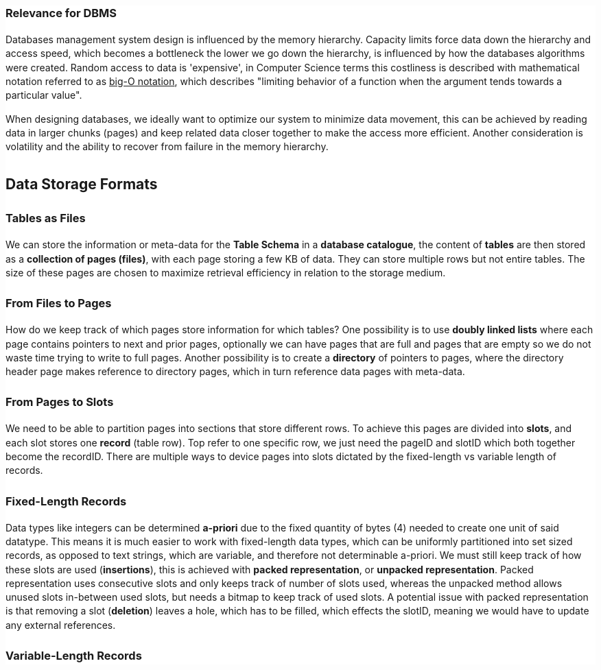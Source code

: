 ### Relevance for DBMS

Databases management system design is influenced by the memory hierarchy. Capacity limits force data down the hierarchy and access speed, which becomes a bottleneck the lower we go down the hierarchy, is influenced by how the databases algorithms were created. Random access to data is 'expensive', in Computer Science terms this costliness is described with mathematical notation referred to as [big-O notation](https://en.wikipedia.org/wiki/Big_O_notation), which describes "limiting behavior of a function when the argument tends towards a particular value".

When designing databases, we ideally want to optimize our system to minimize data movement, this can be achieved by reading data in larger chunks (pages) and keep related data closer together to make the access more efficient. Another consideration is volatility and the ability to recover from failure in the memory hierarchy.

## Data Storage Formats

### Tables as Files

We can store the information or meta-data for the **Table Schema** in a **database catalogue**, the content of **tables** are then stored as a **collection of pages (files)**, with each page storing a few KB of data. They can store multiple rows but not entire tables. The size of these pages are chosen to maximize retrieval efficiency in relation to the storage medium.

### From Files to Pages

How do we keep track of which pages store information for which tables? One possibility is to use **doubly linked lists** where each page contains pointers to next and prior pages, optionally we can have pages that are full and pages that are empty so we do not waste time trying to write to full pages. Another possibility is to create a **directory** of pointers to pages, where the directory header page makes reference to directory pages, which in turn reference data pages with meta-data.

### From Pages to Slots

We need to be able to partition pages into sections that store different rows. To achieve this pages are divided into **slots**, and each slot stores one **record** (table row). Top refer to one specific row, we just need the pageID and slotID which both together become the recordID. There are multiple ways to device pages into slots dictated by the fixed-length vs variable length of records.

### Fixed-Length Records

Data types like integers can be determined **a-priori** due to the fixed quantity of bytes (4) needed to create one unit of said datatype. This means it is much easier to work with fixed-length data types, which can be uniformly partitioned into set sized records, as opposed to text strings, which are variable, and therefore not determinable a-priori. We must still keep track of how these slots are used (**insertions**), this is achieved with **packed representation**, or **unpacked representation**. Packed representation uses consecutive slots and only keeps track of number of slots used, whereas the unpacked method allows unused slots in-between used slots, but needs a bitmap to keep track of used slots. A potential issue with packed representation is that removing a slot (**deletion**) leaves a hole, which has to be filled, which effects the slotID, meaning we would have to update any external references.

### Variable-Length Records
